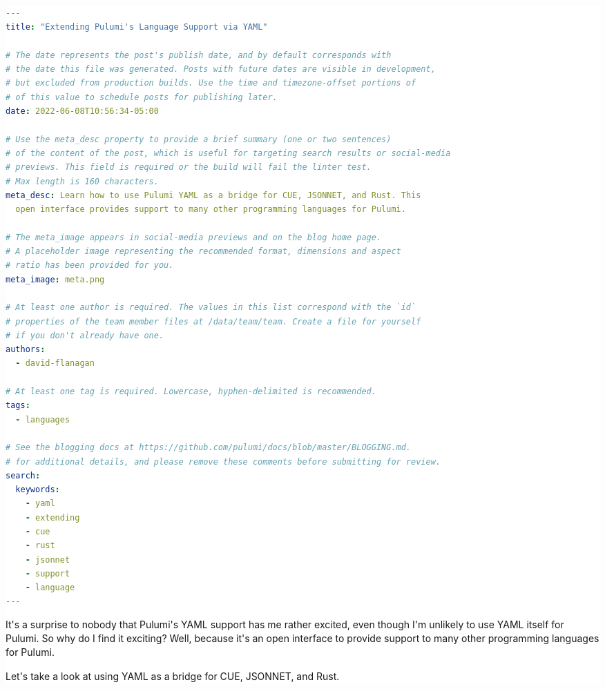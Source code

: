 ```yaml
---
title: "Extending Pulumi's Language Support via YAML"

# The date represents the post's publish date, and by default corresponds with
# the date this file was generated. Posts with future dates are visible in development,
# but excluded from production builds. Use the time and timezone-offset portions of
# of this value to schedule posts for publishing later.
date: 2022-06-08T10:56:34-05:00

# Use the meta_desc property to provide a brief summary (one or two sentences)
# of the content of the post, which is useful for targeting search results or social-media
# previews. This field is required or the build will fail the linter test.
# Max length is 160 characters.
meta_desc: Learn how to use Pulumi YAML as a bridge for CUE, JSONNET, and Rust. This
  open interface provides support to many other programming languages for Pulumi.

# The meta_image appears in social-media previews and on the blog home page.
# A placeholder image representing the recommended format, dimensions and aspect
# ratio has been provided for you.
meta_image: meta.png

# At least one author is required. The values in this list correspond with the `id`
# properties of the team member files at /data/team/team. Create a file for yourself
# if you don't already have one.
authors:
  - david-flanagan

# At least one tag is required. Lowercase, hyphen-delimited is recommended.
tags:
  - languages

# See the blogging docs at https://github.com/pulumi/docs/blob/master/BLOGGING.md.
# for additional details, and please remove these comments before submitting for review.
search:
  keywords:
    - yaml
    - extending
    - cue
    - rust
    - jsonnet
    - support
    - language
---
```


It's a surprise to nobody that Pulumi's YAML support has me rather excited, even though I'm unlikely to use YAML itself for Pulumi. So why do I find it exciting? Well, because it's an open interface to provide support to many other programming languages for Pulumi.

Let's take a look at using YAML as a bridge for CUE, JSONNET, and Rust.
